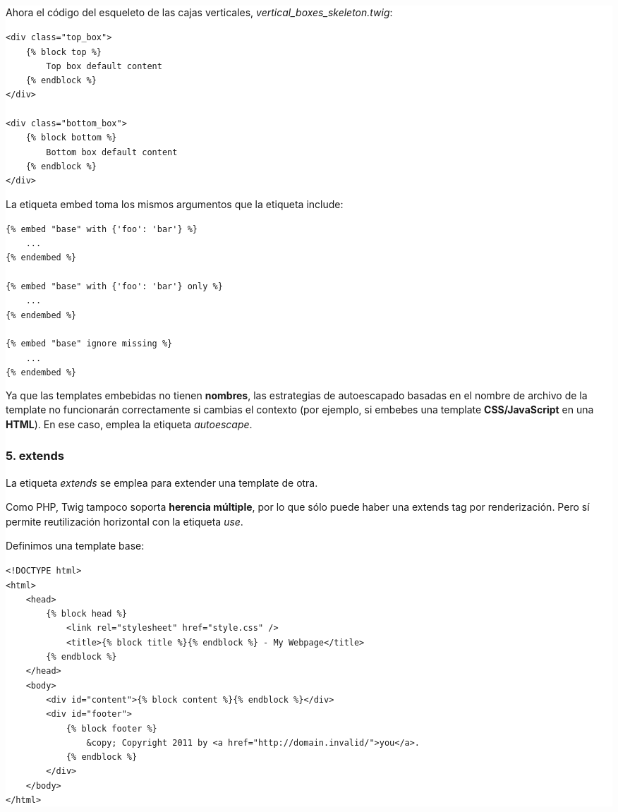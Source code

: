 Ahora el código del esqueleto de las cajas verticales, _vertical_boxes_skeleton.twig_:

```
<div class="top_box">
    {% block top %}
        Top box default content
    {% endblock %}
</div>

<div class="bottom_box">
    {% block bottom %}
        Bottom box default content
    {% endblock %}
</div>
```

La etiqueta embed toma los mismos argumentos que la etiqueta include:

```
{% embed "base" with {'foo': 'bar'} %}
    ...
{% endembed %}

{% embed "base" with {'foo': 'bar'} only %}
    ...
{% endembed %}

{% embed "base" ignore missing %}
    ...
{% endembed %}
```

Ya que las templates embebidas no tienen **nombres**, las estrategias de autoescapado basadas en el nombre de archivo de la template no funcionarán correctamente si cambias el contexto (por ejemplo, si embebes una template **CSS/JavaScript** en una **HTML**). En ese caso, emplea la etiqueta _autoescape_.

### 5\. extends

La etiqueta _extends_ se emplea para extender una template de otra. 

Como PHP, Twig tampoco soporta **herencia múltiple**, por lo que sólo puede haber una extends tag por renderización. Pero sí permite reutilización horizontal con la etiqueta _use_.

Definimos una template base:

```
<!DOCTYPE html>
<html>
    <head>
        {% block head %}
            <link rel="stylesheet" href="style.css" />
            <title>{% block title %}{% endblock %} - My Webpage</title>
        {% endblock %}
    </head>
    <body>
        <div id="content">{% block content %}{% endblock %}</div>
        <div id="footer">
            {% block footer %}
                &copy; Copyright 2011 by <a href="http://domain.invalid/">you</a>.
            {% endblock %}
        </div>
    </body>
</html>
```
